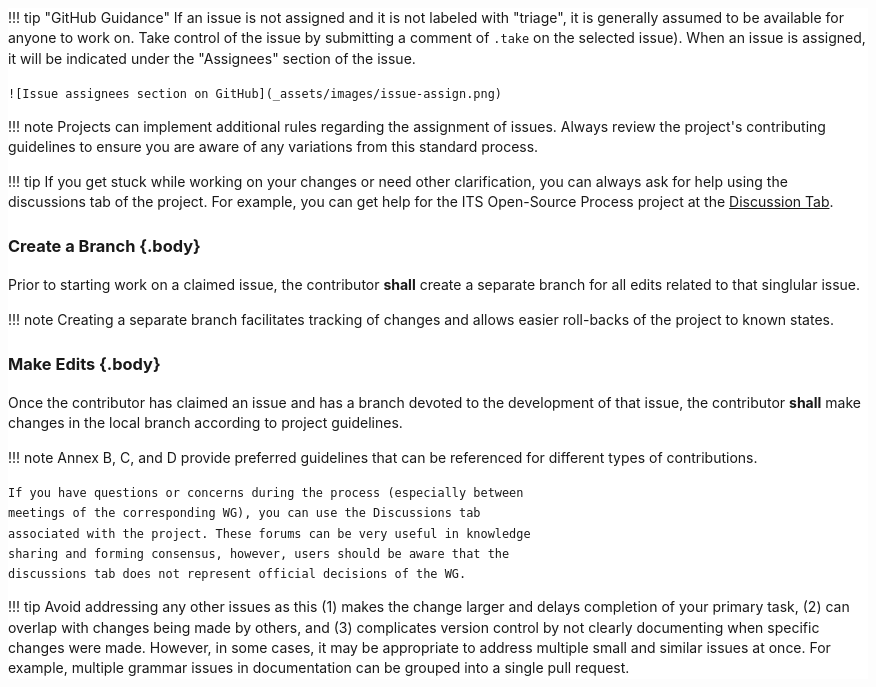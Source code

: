!!! tip "GitHub Guidance"
    If an issue is not assigned and it is not labeled with
    "triage", it is generally assumed to be available for anyone to work on.
    Take control of the issue by submitting a comment of `.take` on the selected
    issue). When an issue is assigned, it will be indicated under the
    "Assignees" section of the issue.

    ![Issue assignees section on GitHub](_assets/images/issue-assign.png)

!!! note
    Projects can implement additional rules regarding the assignment of
    issues. Always review the project's contributing guidelines to ensure you are
    aware of any variations from this standard process.

!!! tip
    If you get stuck while working on your changes or need other
    clarification, you can always ask for help using the discussions tab of the
    project. For example, you can get help for the ITS Open-Source Process
    project at the [Discussion
    Tab](https://github.com/ite-org/intro/discussions).

### Create a Branch {.body}

Prior to starting work on a claimed issue, the contributor **shall** create a
separate branch for all edits related to that singlular issue.

!!! note
    Creating a separate branch facilitates tracking of changes and allows
    easier roll-backs of the project to known states.  

### Make Edits {.body}

Once the contributor has claimed an issue and has a branch devoted to the
development of that issue, the contributor **shall** make changes in the local
branch according to project guidelines.

!!! note
    Annex B, C, and D provide preferred guidelines that can be referenced
    for different types of contributions.

    If you have questions or concerns during the process (especially between
    meetings of the corresponding WG), you can use the Discussions tab
    associated with the project. These forums can be very useful in knowledge
    sharing and forming consensus, however, users should be aware that the
    discussions tab does not represent official decisions of the WG.

!!! tip
    Avoid addressing any other issues as this (1) makes the change larger and
    delays completion of your primary task, (2) can overlap with changes being
    made by others, and (3) complicates version control by not clearly
    documenting when specific changes were made.
    However, in some cases, it may be appropriate to address multiple small and
    similar issues at once. For example, multiple grammar issues in
    documentation can be grouped into a single pull request.
